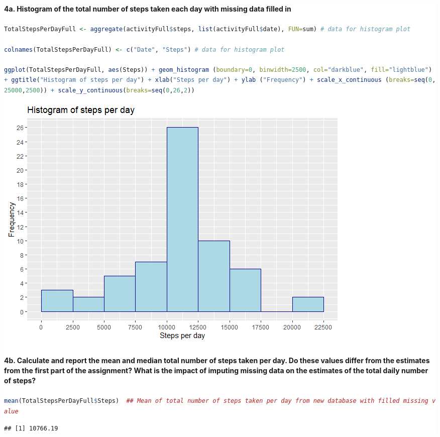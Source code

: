#### 4a. Histogram of the total number of steps taken each day with missing data filled in


```r
TotalStepsPerDayFull <- aggregate(activityFull$steps, list(activityFull$date), FUN=sum) # data for histogram plot

colnames(TotalStepsPerDayFull) <- c("Date", "Steps") # data for histogram plot

ggplot(TotalStepsPerDayFull, aes(Steps)) + geom_histogram (boundary=0, binwidth=2500, col="darkblue", fill="lightblue") + ggtitle("Histogram of steps per day") + xlab("Steps per day") + ylab ("Frequency") + scale_x_continuous (breaks=seq(0,25000,2500)) + scale_y_continuous(breaks=seq(0,26,2))
```

![](PA1_template_files/figure-html/unnamed-chunk-10-1.png)

#### 4b. Calculate and report the mean and median total number of steps taken per day. Do these values differ from the estimates from the first part of the assignment? What is the impact of imputing missing data on the estimates of the total daily number of steps?


```r
mean(TotalStepsPerDayFull$Steps)  ## Mean of total number of steps taken per day from new database with filled missing value
```

```
## [1] 10766.19
```
